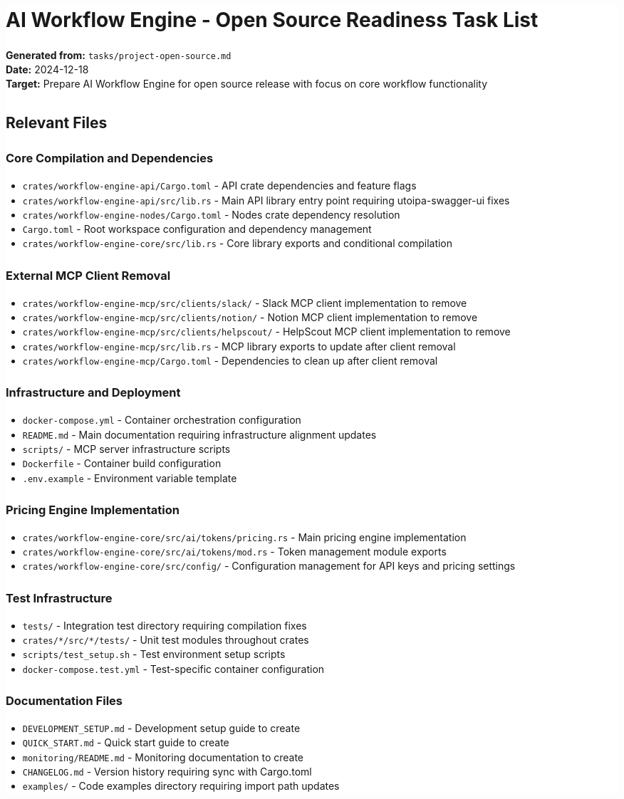 # AI Workflow Engine - Open Source Readiness Task List

**Generated from:** `tasks/project-open-source.md`  
**Date:** 2024-12-18  
**Target:** Prepare AI Workflow Engine for open source release with focus on core workflow functionality

## Relevant Files

### Core Compilation and Dependencies
- `crates/workflow-engine-api/Cargo.toml` - API crate dependencies and feature flags
- `crates/workflow-engine-api/src/lib.rs` - Main API library entry point requiring utoipa-swagger-ui fixes
- `crates/workflow-engine-nodes/Cargo.toml` - Nodes crate dependency resolution
- `Cargo.toml` - Root workspace configuration and dependency management
- `crates/workflow-engine-core/src/lib.rs` - Core library exports and conditional compilation

### External MCP Client Removal
- `crates/workflow-engine-mcp/src/clients/slack/` - Slack MCP client implementation to remove
- `crates/workflow-engine-mcp/src/clients/notion/` - Notion MCP client implementation to remove
- `crates/workflow-engine-mcp/src/clients/helpscout/` - HelpScout MCP client implementation to remove
- `crates/workflow-engine-mcp/src/lib.rs` - MCP library exports to update after client removal
- `crates/workflow-engine-mcp/Cargo.toml` - Dependencies to clean up after client removal

### Infrastructure and Deployment
- `docker-compose.yml` - Container orchestration configuration
- `README.md` - Main documentation requiring infrastructure alignment updates
- `scripts/` - MCP server infrastructure scripts
- `Dockerfile` - Container build configuration
- `.env.example` - Environment variable template

### Pricing Engine Implementation
- `crates/workflow-engine-core/src/ai/tokens/pricing.rs` - Main pricing engine implementation
- `crates/workflow-engine-core/src/ai/tokens/mod.rs` - Token management module exports
- `crates/workflow-engine-core/src/config/` - Configuration management for API keys and pricing settings

### Test Infrastructure
- `tests/` - Integration test directory requiring compilation fixes
- `crates/*/src/*/tests/` - Unit test modules throughout crates
- `scripts/test_setup.sh` - Test environment setup scripts
- `docker-compose.test.yml` - Test-specific container configuration

### Documentation Files
- `DEVELOPMENT_SETUP.md` - Development setup guide to create
- `QUICK_START.md` - Quick start guide to create  
- `monitoring/README.md` - Monitoring documentation to create
- `CHANGELOG.md` - Version history requiring sync with Cargo.toml
- `examples/` - Code examples directory requiring import path updates
